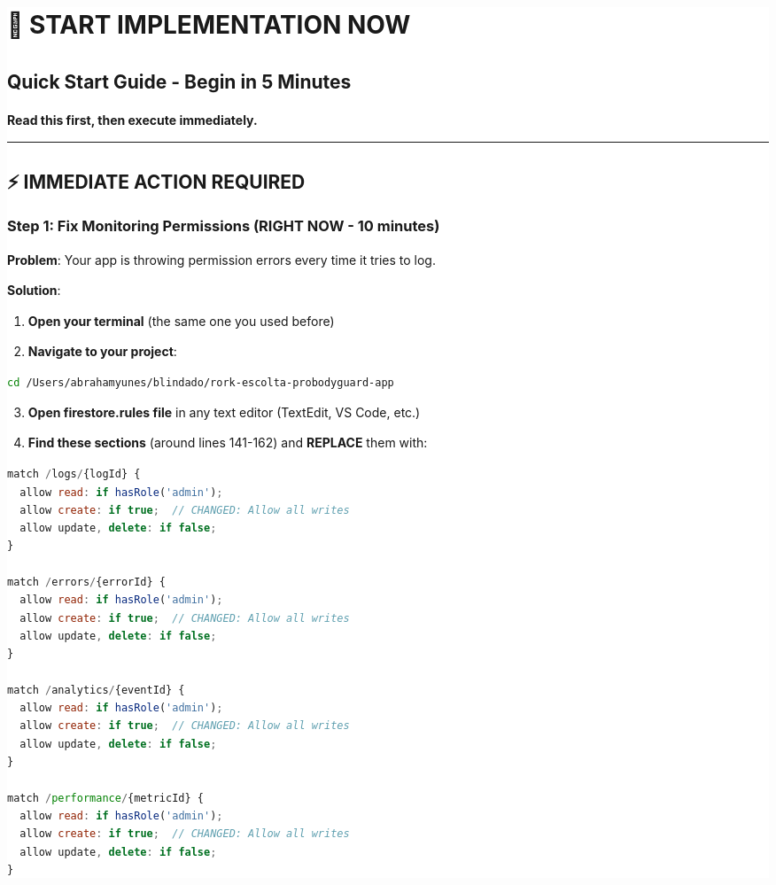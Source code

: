 # 🚀 START IMPLEMENTATION NOW
## Quick Start Guide - Begin in 5 Minutes

**Read this first, then execute immediately.**

---

## ⚡ IMMEDIATE ACTION REQUIRED

### Step 1: Fix Monitoring Permissions (RIGHT NOW - 10 minutes)

**Problem**: Your app is throwing permission errors every time it tries to log.

**Solution**:

1. **Open your terminal** (the same one you used before)

2. **Navigate to your project**:
```bash
cd /Users/abrahamyunes/blindado/rork-escolta-probodyguard-app
```

3. **Open firestore.rules file** in any text editor (TextEdit, VS Code, etc.)

4. **Find these sections** (around lines 141-162) and **REPLACE** them with:

```javascript
match /logs/{logId} {
  allow read: if hasRole('admin');
  allow create: if true;  // CHANGED: Allow all writes
  allow update, delete: if false;
}

match /errors/{errorId} {
  allow read: if hasRole('admin');
  allow create: if true;  // CHANGED: Allow all writes
  allow update, delete: if false;
}

match /analytics/{eventId} {
  allow read: if hasRole('admin');
  allow create: if true;  // CHANGED: Allow all writes
  allow update, delete: if false;
}

match /performance/{metricId} {
  allow read: if hasRole('admin');
  allow create: if true;  // CHANGED: Allow all writes
  allow update, delete: if false;
}
```
